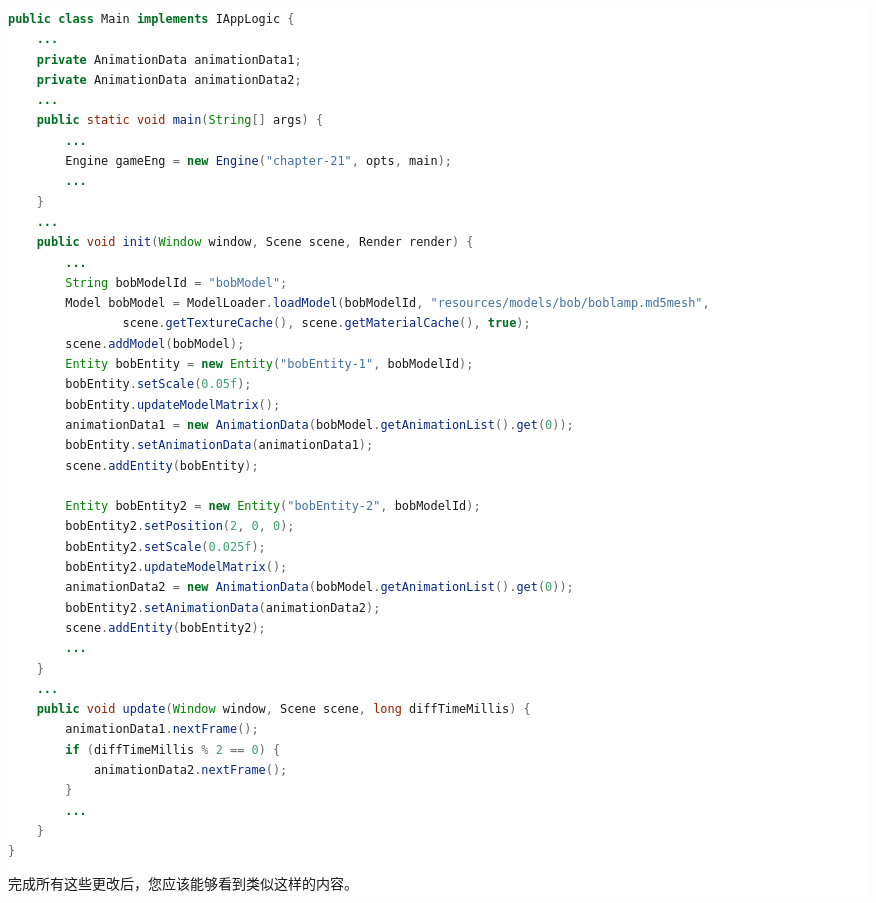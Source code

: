 ```java
public class Main implements IAppLogic {
    ...
    private AnimationData animationData1;
    private AnimationData animationData2;
    ...
    public static void main(String[] args) {
        ...
        Engine gameEng = new Engine("chapter-21", opts, main);
        ...
    }
    ...
    public void init(Window window, Scene scene, Render render) {
        ...
        String bobModelId = "bobModel";
        Model bobModel = ModelLoader.loadModel(bobModelId, "resources/models/bob/boblamp.md5mesh",
                scene.getTextureCache(), scene.getMaterialCache(), true);
        scene.addModel(bobModel);
        Entity bobEntity = new Entity("bobEntity-1", bobModelId);
        bobEntity.setScale(0.05f);
        bobEntity.updateModelMatrix();
        animationData1 = new AnimationData(bobModel.getAnimationList().get(0));
        bobEntity.setAnimationData(animationData1);
        scene.addEntity(bobEntity);

        Entity bobEntity2 = new Entity("bobEntity-2", bobModelId);
        bobEntity2.setPosition(2, 0, 0);
        bobEntity2.setScale(0.025f);
        bobEntity2.updateModelMatrix();
        animationData2 = new AnimationData(bobModel.getAnimationList().get(0));
        bobEntity2.setAnimationData(animationData2);
        scene.addEntity(bobEntity2);
        ...
    }
    ...
    public void update(Window window, Scene scene, long diffTimeMillis) {
        animationData1.nextFrame();
        if (diffTimeMillis % 2 == 0) {
            animationData2.nextFrame();
        }
        ...
    }
}
```

完成所有这些更改后，您应该能够看到类似这样的内容。
